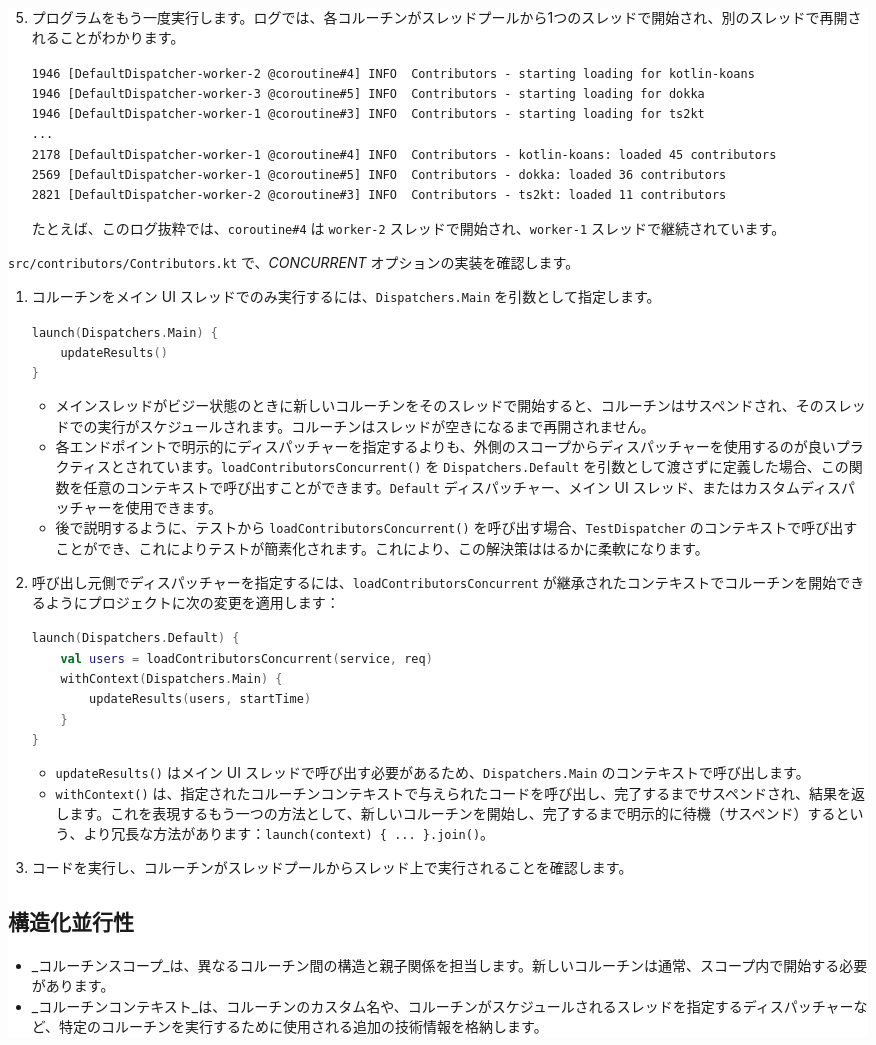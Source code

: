 5.  プログラムをもう一度実行します。ログでは、各コルーチンがスレッドプールから1つのスレッドで開始され、別のスレッドで再開されることがわかります。

    ```text
    1946 [DefaultDispatcher-worker-2 @coroutine#4] INFO  Contributors - starting loading for kotlin-koans
    1946 [DefaultDispatcher-worker-3 @coroutine#5] INFO  Contributors - starting loading for dokka
    1946 [DefaultDispatcher-worker-1 @coroutine#3] INFO  Contributors - starting loading for ts2kt
    ...
    2178 [DefaultDispatcher-worker-1 @coroutine#4] INFO  Contributors - kotlin-koans: loaded 45 contributors
    2569 [DefaultDispatcher-worker-1 @coroutine#5] INFO  Contributors - dokka: loaded 36 contributors
    2821 [DefaultDispatcher-worker-2 @coroutine#3] INFO  Contributors - ts2kt: loaded 11 contributors
    ```

    たとえば、このログ抜粋では、`coroutine#4` は `worker-2` スレッドで開始され、`worker-1` スレッドで継続されています。

`src/contributors/Contributors.kt` で、_CONCURRENT_ オプションの実装を確認します。

1.  コルーチンをメイン UI スレッドでのみ実行するには、`Dispatchers.Main` を引数として指定します。

    ```kotlin
    launch(Dispatchers.Main) {
        updateResults()
    }
    ```

    *   メインスレッドがビジー状態のときに新しいコルーチンをそのスレッドで開始すると、コルーチンはサスペンドされ、そのスレッドでの実行がスケジュールされます。コルーチンはスレッドが空きになるまで再開されません。
    *   各エンドポイントで明示的にディスパッチャーを指定するよりも、外側のスコープからディスパッチャーを使用するのが良いプラクティスとされています。`loadContributorsConcurrent()` を `Dispatchers.Default` を引数として渡さずに定義した場合、この関数を任意のコンテキストで呼び出すことができます。`Default` ディスパッチャー、メイン UI スレッド、またはカスタムディスパッチャーを使用できます。
    *   後で説明するように、テストから `loadContributorsConcurrent()` を呼び出す場合、`TestDispatcher` のコンテキストで呼び出すことができ、これによりテストが簡素化されます。これにより、この解決策ははるかに柔軟になります。

2.  呼び出し元側でディスパッチャーを指定するには、`loadContributorsConcurrent` が継承されたコンテキストでコルーチンを開始できるようにプロジェクトに次の変更を適用します：

    ```kotlin
    launch(Dispatchers.Default) {
        val users = loadContributorsConcurrent(service, req)
        withContext(Dispatchers.Main) {
            updateResults(users, startTime)
        }
    }
    ```

    *   `updateResults()` はメイン UI スレッドで呼び出す必要があるため、`Dispatchers.Main` のコンテキストで呼び出します。
    *   `withContext()` は、指定されたコルーチンコンテキストで与えられたコードを呼び出し、完了するまでサスペンドされ、結果を返します。これを表現するもう一つの方法として、新しいコルーチンを開始し、完了するまで明示的に待機（サスペンド）するという、より冗長な方法があります：`launch(context) { ... }.join()`。

3.  コードを実行し、コルーチンがスレッドプールからスレッド上で実行されることを確認します。

## 構造化並行性

*   _コルーチンスコープ_は、異なるコルーチン間の構造と親子関係を担当します。新しいコルーチンは通常、スコープ内で開始する必要があります。
*   _コルーチンコンテキスト_は、コルーチンのカスタム名や、コルーチンがスケジュールされるスレッドを指定するディスパッチャーなど、特定のコルーチンを実行するために使用される追加の技術情報を格納します。


[//]: # (title: コルーチンとチャネル − チュートリアル)
